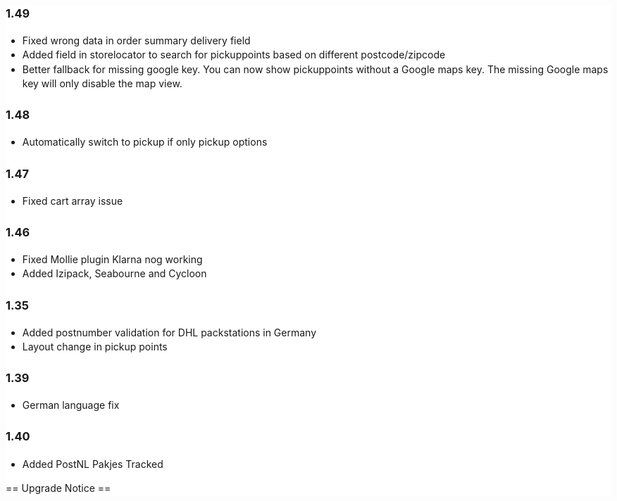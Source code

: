 ### 1.49

* Fixed wrong data in order summary delivery field
* Added field in storelocator to search for pickuppoints based on different postcode/zipcode
* Better fallback for missing google key. You can now show pickuppoints without a Google maps key. The missing Google maps key will only disable the map view.

### 1.48

* Automatically switch to pickup if only pickup options

### 1.47

* Fixed cart array issue

### 1.46

* Fixed Mollie plugin Klarna nog working
* Added Izipack, Seabourne and Cycloon

### 1.35

* Added postnumber validation for DHL packstations in Germany
* Layout change in pickup points

### 1.39

* German language fix

### 1.40

* Added PostNL Pakjes Tracked

== Upgrade Notice ==